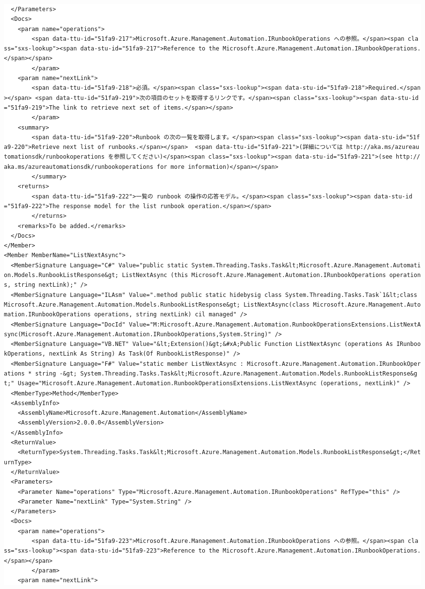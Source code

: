       </Parameters>
      <Docs>
        <param name="operations">
            <span data-ttu-id="51fa9-217">Microsoft.Azure.Management.Automation.IRunbookOperations への参照。</span><span class="sxs-lookup"><span data-stu-id="51fa9-217">Reference to the Microsoft.Azure.Management.Automation.IRunbookOperations.</span></span>
            </param>
        <param name="nextLink">
            <span data-ttu-id="51fa9-218">必須。</span><span class="sxs-lookup"><span data-stu-id="51fa9-218">Required.</span></span> <span data-ttu-id="51fa9-219">次の項目のセットを取得するリンクです。</span><span class="sxs-lookup"><span data-stu-id="51fa9-219">The link to retrieve next set of items.</span></span>
            </param>
        <summary>
            <span data-ttu-id="51fa9-220">Runbook の次の一覧を取得します。</span><span class="sxs-lookup"><span data-stu-id="51fa9-220">Retrieve next list of runbooks.</span></span>  <span data-ttu-id="51fa9-221">(詳細については http://aka.ms/azureautomationsdk/runbookoperations を参照してください)</span><span class="sxs-lookup"><span data-stu-id="51fa9-221">(see http://aka.ms/azureautomationsdk/runbookoperations for more information)</span></span>
            </summary>
        <returns>
            <span data-ttu-id="51fa9-222">一覧の runbook の操作の応答モデル。</span><span class="sxs-lookup"><span data-stu-id="51fa9-222">The response model for the list runbook operation.</span></span>
            </returns>
        <remarks>To be added.</remarks>
      </Docs>
    </Member>
    <Member MemberName="ListNextAsync">
      <MemberSignature Language="C#" Value="public static System.Threading.Tasks.Task&lt;Microsoft.Azure.Management.Automation.Models.RunbookListResponse&gt; ListNextAsync (this Microsoft.Azure.Management.Automation.IRunbookOperations operations, string nextLink);" />
      <MemberSignature Language="ILAsm" Value=".method public static hidebysig class System.Threading.Tasks.Task`1&lt;class Microsoft.Azure.Management.Automation.Models.RunbookListResponse&gt; ListNextAsync(class Microsoft.Azure.Management.Automation.IRunbookOperations operations, string nextLink) cil managed" />
      <MemberSignature Language="DocId" Value="M:Microsoft.Azure.Management.Automation.RunbookOperationsExtensions.ListNextAsync(Microsoft.Azure.Management.Automation.IRunbookOperations,System.String)" />
      <MemberSignature Language="VB.NET" Value="&lt;Extension()&gt;&#xA;Public Function ListNextAsync (operations As IRunbookOperations, nextLink As String) As Task(Of RunbookListResponse)" />
      <MemberSignature Language="F#" Value="static member ListNextAsync : Microsoft.Azure.Management.Automation.IRunbookOperations * string -&gt; System.Threading.Tasks.Task&lt;Microsoft.Azure.Management.Automation.Models.RunbookListResponse&gt;" Usage="Microsoft.Azure.Management.Automation.RunbookOperationsExtensions.ListNextAsync (operations, nextLink)" />
      <MemberType>Method</MemberType>
      <AssemblyInfo>
        <AssemblyName>Microsoft.Azure.Management.Automation</AssemblyName>
        <AssemblyVersion>2.0.0.0</AssemblyVersion>
      </AssemblyInfo>
      <ReturnValue>
        <ReturnType>System.Threading.Tasks.Task&lt;Microsoft.Azure.Management.Automation.Models.RunbookListResponse&gt;</ReturnType>
      </ReturnValue>
      <Parameters>
        <Parameter Name="operations" Type="Microsoft.Azure.Management.Automation.IRunbookOperations" RefType="this" />
        <Parameter Name="nextLink" Type="System.String" />
      </Parameters>
      <Docs>
        <param name="operations">
            <span data-ttu-id="51fa9-223">Microsoft.Azure.Management.Automation.IRunbookOperations への参照。</span><span class="sxs-lookup"><span data-stu-id="51fa9-223">Reference to the Microsoft.Azure.Management.Automation.IRunbookOperations.</span></span>
            </param>
        <param name="nextLink">